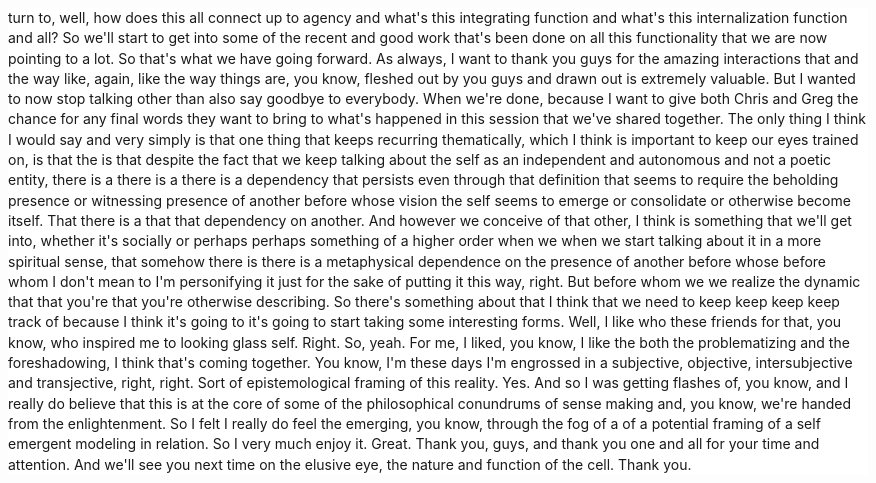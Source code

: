 turn to, well, how does this all connect up to agency and what's this integrating function and what's this internalization function and all? So we'll start to get into some of the recent and good work that's been done on all this functionality that we are now pointing to a lot. So that's what we have going forward. As always, I want to thank you guys for the amazing interactions that and the way like, again, like the way things are, you know, fleshed out by you guys and drawn out is extremely valuable. But I wanted to now stop talking other than also say goodbye to everybody. When we're done, because I want to give both Chris and Greg the chance for any final words they want to bring to what's happened in this session that we've shared together. The only thing I think I would say and very simply is that one thing that keeps recurring thematically, which I think is important to keep our eyes trained on, is that the is that despite the fact that we keep talking about the self as an independent and autonomous and not a poetic entity, there is a there is a there is a dependency that persists even through that definition that seems to require the beholding presence or witnessing presence of another before whose vision the self seems to emerge or consolidate or otherwise become itself. That there is a that that dependency on another. And however we conceive of that other, I think is something that we'll get into, whether it's socially or perhaps perhaps something of a higher order when we when we start talking about it in a more spiritual sense, that somehow there is there is a metaphysical dependence on the presence of another before whose before whom I don't mean to I'm personifying it just for the sake of putting it this way, right. But before whom we we realize the dynamic that that you're that you're otherwise describing. So there's something about that I think that we need to keep keep keep keep track of because I think it's going to it's going to start taking some interesting forms. Well, I like who these friends for that, you know, who inspired me to looking glass self. Right. So, yeah. For me, I liked, you know, I like the both the problematizing and the foreshadowing, I think that's coming together. You know, I'm these days I'm engrossed in a subjective, objective, intersubjective and transjective, right, right. Sort of epistemological framing of this reality. Yes. And so I was getting flashes of, you know, and I really do believe that this is at the core of some of the philosophical conundrums of sense making and, you know, we're handed from the enlightenment. So I felt I really do feel the emerging, you know, through the fog of a of a potential framing of a self emergent modeling in relation. So I very much enjoy it. Great. Thank you, guys, and thank you one and all for your time and attention. And we'll see you next time on the elusive eye, the nature and function of the cell. Thank you.